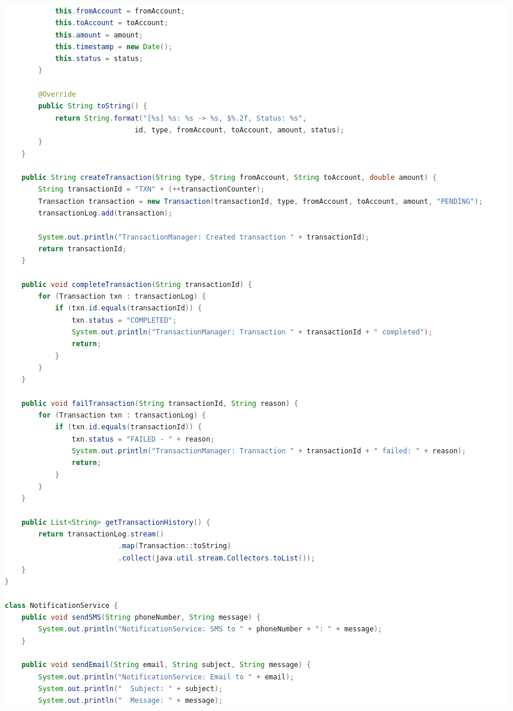 ```java
            this.fromAccount = fromAccount;
            this.toAccount = toAccount;
            this.amount = amount;
            this.timestamp = new Date();
            this.status = status;
        }
        
        @Override
        public String toString() {
            return String.format("[%s] %s: %s -> %s, $%.2f, Status: %s", 
                               id, type, fromAccount, toAccount, amount, status);
        }
    }
    
    public String createTransaction(String type, String fromAccount, String toAccount, double amount) {
        String transactionId = "TXN" + (++transactionCounter);
        Transaction transaction = new Transaction(transactionId, type, fromAccount, toAccount, amount, "PENDING");
        transactionLog.add(transaction);
        
        System.out.println("TransactionManager: Created transaction " + transactionId);
        return transactionId;
    }
    
    public void completeTransaction(String transactionId) {
        for (Transaction txn : transactionLog) {
            if (txn.id.equals(transactionId)) {
                txn.status = "COMPLETED";
                System.out.println("TransactionManager: Transaction " + transactionId + " completed");
                return;
            }
        }
    }
    
    public void failTransaction(String transactionId, String reason) {
        for (Transaction txn : transactionLog) {
            if (txn.id.equals(transactionId)) {
                txn.status = "FAILED - " + reason;
                System.out.println("TransactionManager: Transaction " + transactionId + " failed: " + reason);
                return;
            }
        }
    }
    
    public List<String> getTransactionHistory() {
        return transactionLog.stream()
                           .map(Transaction::toString)
                           .collect(java.util.stream.Collectors.toList());
    }
}

class NotificationService {
    public void sendSMS(String phoneNumber, String message) {
        System.out.println("NotificationService: SMS to " + phoneNumber + ": " + message);
    }
    
    public void sendEmail(String email, String subject, String message) {
        System.out.println("NotificationService: Email to " + email);
        System.out.println("  Subject: " + subject);
        System.out.println("  Message: " + message);
```